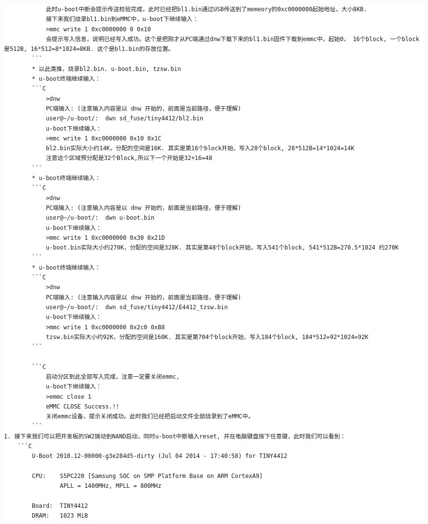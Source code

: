                 此时u-boot中断会提示传送校验完成，此时已经把bl1.bin通过USB传送到了memeory的0xc0000000起始地址，大小8KB.
                接下来我们烧录bl1.bin到eMMC中，u-boot下继续输入：
                >mmc write 1 0xc0000000 0 0x10
                会提示写入信息，说明已经写入成功。这个是把刚才从PC端通过dnw下载下来的bl1.bin固件下载到emmc中，起始0， 16个block, 一个block是512B, 16*512=8*1024=8KB. 这个是bl1.bin的存放位置。
            ```
            * 以此类推，烧录bl2.bin. u-boot.bin, tzsw.bin
            * u-boot终端继续输入：
            ```C
                >dnw
                PC端输入: (注意输入内容是以 dnw 开始的，前面是当前路径，便于理解)
                user@~/u-boot/:  dwn sd_fuse/tiny4412/bl2.bin
                u-boot下继续输入：
                >mmc write 1 0xc0000000 0x10 0x1C
                bl2.bin实际大小约14K，分配的空间是16K. 其实是第16个block开始，写入28个block, 28*512B=14*1024=14K
                注意这个区域预分配是32个Block,所以下一个开始是32+16=48
            ```
            * u-boot终端继续输入：
            ```C
                >dnw
                PC端输入: (注意输入内容是以 dnw 开始的，前面是当前路径，便于理解)
                user@~/u-boot/:  dwn u-boot.bin
                u-boot下继续输入：
                >mmc write 1 0xc0000000 0x30 0x21D
                u-boot.bin实际大小约270K，分配的空间是328K. 其实是第48个block开始，写入541个block, 541*512B=270.5*1024 约270K
            ```
            * u-boot终端继续输入：
            ```C
                >dnw
                PC端输入: (注意输入内容是以 dnw 开始的，前面是当前路径，便于理解)
                user@~/u-boot/:  dwn sd_fuse/tiny4412/E4412_tzsw.bin
                u-boot下继续输入：
                >mmc write 1 0xc0000000 0x2c0 0xB8
                tzsw.bin实际大小约92K，分配的空间是160K. 其实是第704个block开始，写入184个block, 184*512=92*1024=92K
            ```

            ```C
                启动分区到此全部写入完成，注意一定要关闭emmc,
                u-boot下继续输入：
                >emmc close 1
                eMMC CLOSE Success.!!
                关闭emmc设备，提示关闭成功。此时我们已经把启动文件全部烧录到了eMMC中。
            ```
    1. 接下来我们可以把开发板的SW2拨动到NAND启动，同时u-boot中断输入reset, 并在电脑键盘按下任意键，此时我们可以看到：
        ```C
            U-Boot 2010.12-00000-g3e284d5-dirty (Jul 04 2014 - 17:40:58) for TINY4412

            CPU:    S5PC220 [Samsung SOC on SMP Platform Base on ARM CortexA9]
                    APLL = 1400MHz, MPLL = 800MHz

            Board:  TINY4412
            DRAM:   1023 MiB
